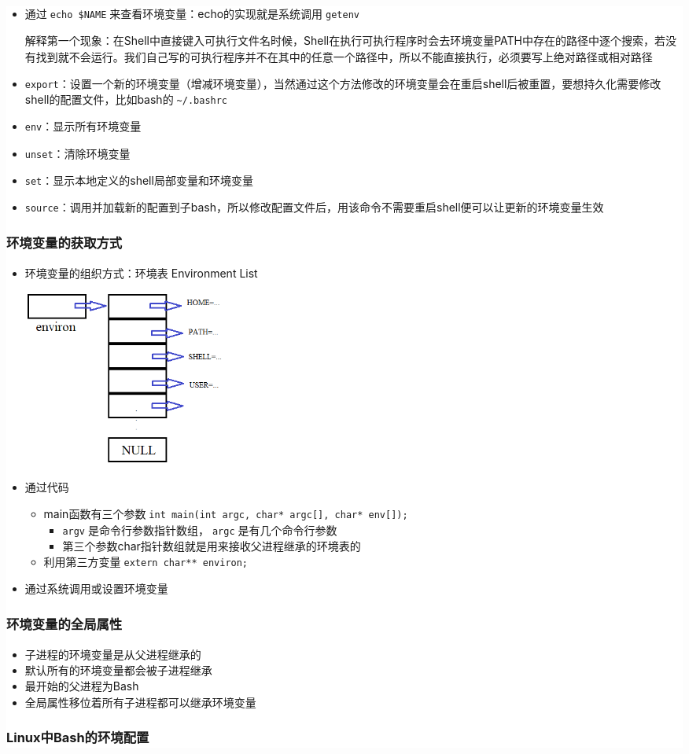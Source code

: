* 通过 `echo $NAME` 来查看环境变量：echo的实现就是系统调用 `getenv`

  解释第一个现象：在Shell中直接键入可执行文件名时候，Shell在执行可执行程序时会去环境变量PATH中存在的路径中逐个搜索，若没有找到就不会运行。我们自己写的可执行程序并不在其中的任意一个路径中，所以不能直接执行，必须要写上绝对路径或相对路径

* `export`：设置一个新的环境变量（增减环境变量），当然通过这个方法修改的环境变量会在重启shell后被重置，要想持久化需要修改shell的配置文件，比如bash的 `~/.bashrc`

* `env`：显示所有环境变量

* `unset`：清除环境变量

* `set`：显示本地定义的shell局部变量和环境变量

* `source`：调用并加载新的配置到子bash，所以修改配置文件后，用该命令不需要重启shell便可以让更新的环境变量生效

### 环境变量的获取方式

* 环境变量的组织方式：环境表 Environment List

  <img src="EnvironmentList.png" width="30%">

* 通过代码

  * main函数有三个参数 `int main(int argc, char* argc[], char* env[]);`
    * `argv` 是命令行参数指针数组， `argc` 是有几个命令行参数
    * 第三个参数char指针数组就是用来接收父进程继承的环境表的
  * 利用第三方变量 `extern char** environ;`

* 通过系统调用或设置环境变量

### 环境变量的全局属性

* 子进程的环境变量是从父进程继承的
* 默认所有的环境变量都会被子进程继承
* 最开始的父进程为Bash
* 全局属性移位着所有子进程都可以继承环境变量

### Linux中Bash的环境配置
